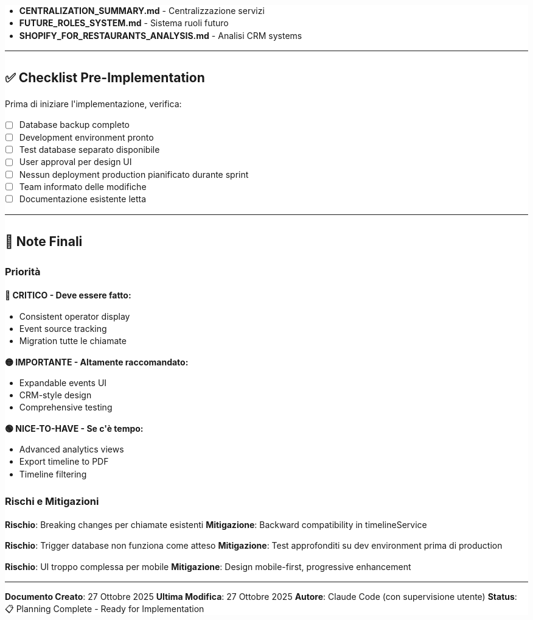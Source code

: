 - **CENTRALIZATION_SUMMARY.md** - Centralizzazione servizi
- **FUTURE_ROLES_SYSTEM.md** - Sistema ruoli futuro
- **SHOPIFY_FOR_RESTAURANTS_ANALYSIS.md** - Analisi CRM systems

---

## ✅ Checklist Pre-Implementation

Prima di iniziare l'implementazione, verifica:

- [ ] Database backup completo
- [ ] Development environment pronto
- [ ] Test database separato disponibile
- [ ] User approval per design UI
- [ ] Nessun deployment production pianificato durante sprint
- [ ] Team informato delle modifiche
- [ ] Documentazione esistente letta

---

## 📝 Note Finali

### Priorità

**🔴 CRITICO - Deve essere fatto:**
- Consistent operator display
- Event source tracking
- Migration tutte le chiamate

**🟡 IMPORTANTE - Altamente raccomandato:**
- Expandable events UI
- CRM-style design
- Comprehensive testing

**🟢 NICE-TO-HAVE - Se c'è tempo:**
- Advanced analytics views
- Export timeline to PDF
- Timeline filtering

### Rischi e Mitigazioni

**Rischio**: Breaking changes per chiamate esistenti
**Mitigazione**: Backward compatibility in timelineService

**Rischio**: Trigger database non funziona come atteso
**Mitigazione**: Test approfonditi su dev environment prima di production

**Rischio**: UI troppo complessa per mobile
**Mitigazione**: Design mobile-first, progressive enhancement

---

**Documento Creato**: 27 Ottobre 2025
**Ultima Modifica**: 27 Ottobre 2025
**Autore**: Claude Code (con supervisione utente)
**Status**: 📋 Planning Complete - Ready for Implementation
